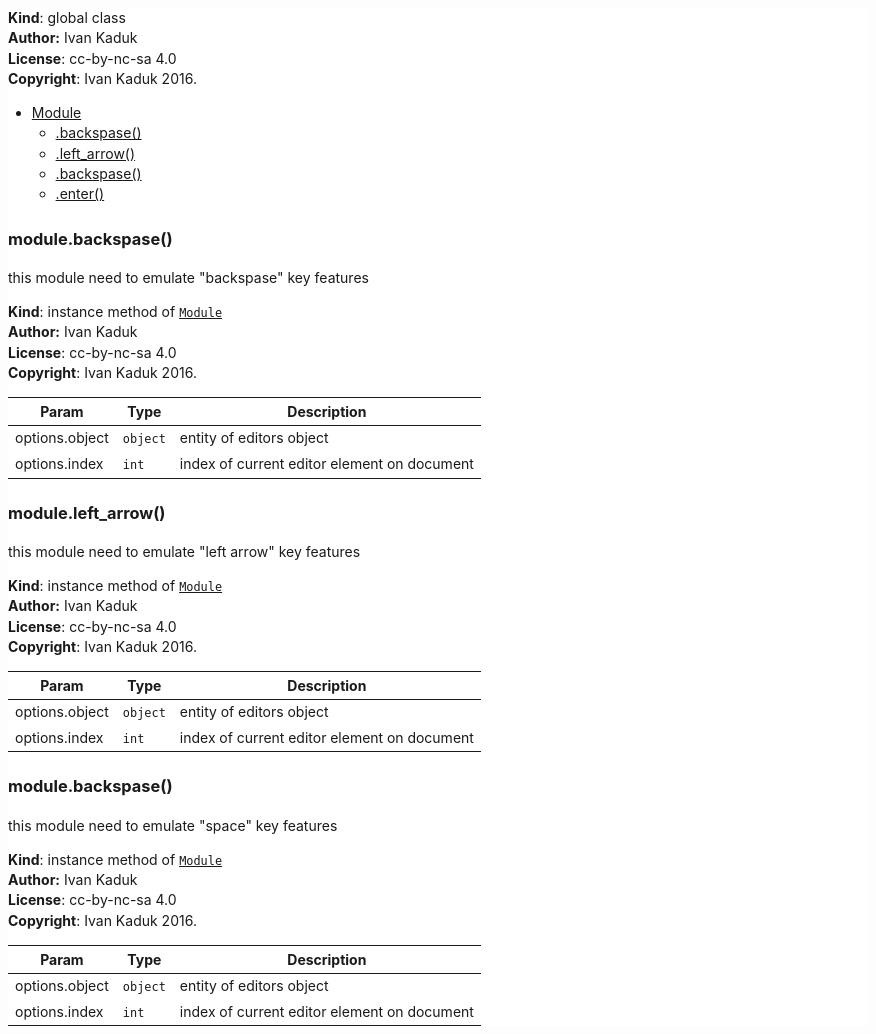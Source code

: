 **Kind**: global class  
**Author:** Ivan Kaduk  
**License**: cc-by-nc-sa 4.0  
**Copyright**: Ivan Kaduk 2016.  

* [Module](#Module)
    * [.backspase()](#Module+backspase)
    * [.left_arrow()](#Module+left_arrow)
    * [.backspase()](#Module+backspase)
    * [.enter()](#Module+enter)

<a name="Module+backspase"></a>

### module.backspase()
this module need to emulate "backspase" key features

**Kind**: instance method of <code>[Module](#Module)</code>  
**Author:** Ivan Kaduk  
**License**: cc-by-nc-sa 4.0  
**Copyright**: Ivan Kaduk 2016.  

| Param | Type | Description |
| --- | --- | --- |
| options.object | <code>object</code> | entity of editors object |
| options.index | <code>int</code> | index of current editor element on document |

<a name="Module+left_arrow"></a>

### module.left_arrow()
this module need to emulate "left arrow" key features

**Kind**: instance method of <code>[Module](#Module)</code>  
**Author:** Ivan Kaduk  
**License**: cc-by-nc-sa 4.0  
**Copyright**: Ivan Kaduk 2016.  

| Param | Type | Description |
| --- | --- | --- |
| options.object | <code>object</code> | entity of editors object |
| options.index | <code>int</code> | index of current editor element on document |

<a name="Module+backspase"></a>

### module.backspase()
this module need to emulate "space" key features

**Kind**: instance method of <code>[Module](#Module)</code>  
**Author:** Ivan Kaduk  
**License**: cc-by-nc-sa 4.0  
**Copyright**: Ivan Kaduk 2016.  

| Param | Type | Description |
| --- | --- | --- |
| options.object | <code>object</code> | entity of editors object |
| options.index | <code>int</code> | index of current editor element on document |
